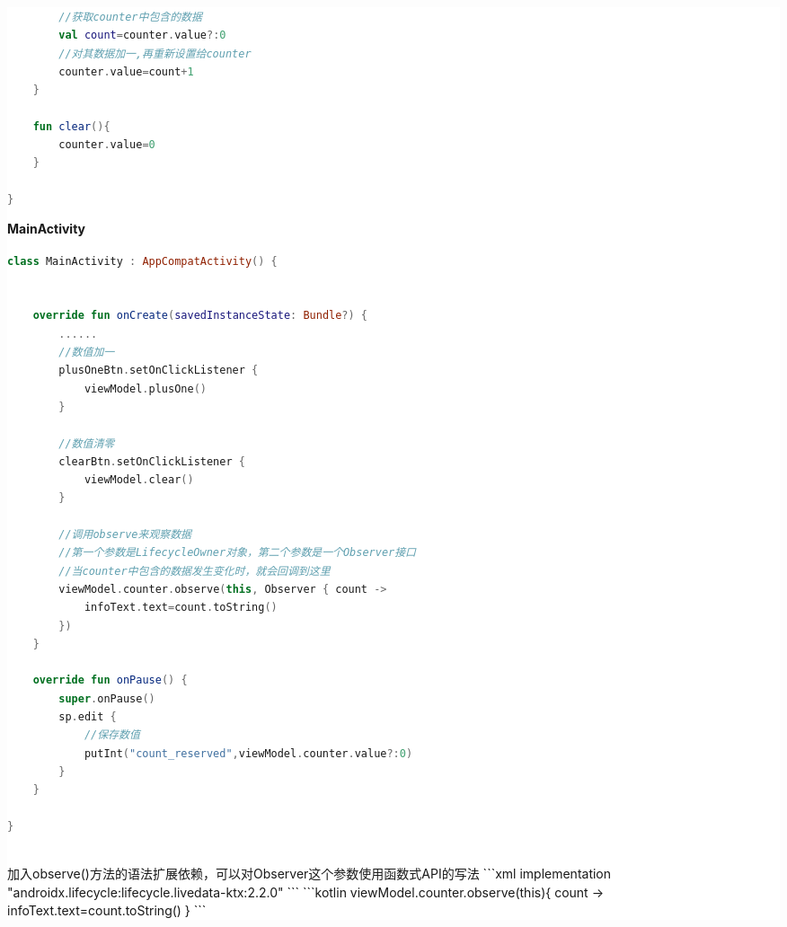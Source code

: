 ```kotlin
        //获取counter中包含的数据
        val count=counter.value?:0
        //对其数据加一,再重新设置给counter
        counter.value=count+1
    }

    fun clear(){
        counter.value=0
    }

}
```
**MainActivity**
```kotlin
class MainActivity : AppCompatActivity() {


    override fun onCreate(savedInstanceState: Bundle?) {
        ......
        //数值加一
        plusOneBtn.setOnClickListener {
            viewModel.plusOne()
        }

        //数值清零
        clearBtn.setOnClickListener {
            viewModel.clear()
        }

        //调用observe来观察数据
        //第一个参数是LifecycleOwner对象，第二个参数是一个Observer接口
        //当counter中包含的数据发生变化时，就会回调到这里
        viewModel.counter.observe(this, Observer { count ->
            infoText.text=count.toString()
        })
    }

    override fun onPause() {
        super.onPause()
        sp.edit {
            //保存数值
            putInt("count_reserved",viewModel.counter.value?:0)
        }
    }

}
```
<br>
加入observe()方法的语法扩展依赖，可以对Observer这个参数使用函数式API的写法
```xml
implementation "androidx.lifecycle:lifecycle.livedata-ktx:2.2.0"
```
```kotlin
viewModel.counter.observe(this){ count ->
    infoText.text=count.toString()
}
```
